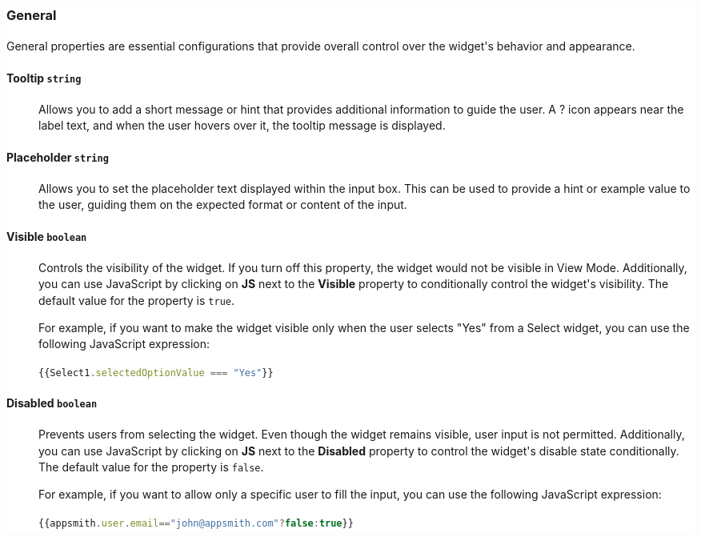
</dd>


### General

General properties are essential configurations that provide overall control over the widget's behavior and appearance. 



#### Tooltip `string`
<dd>


Allows you to add a short message or hint that provides additional information to guide the user. A ? icon appears near the label text, and when the user hovers over it, the tooltip message is displayed. 

</dd>

#### Placeholder `string`

<dd>

Allows you to set the placeholder text displayed within the input box. This can be used to provide a hint or example value to the user, guiding them on the expected format or content of the input.

</dd>

#### Visible `boolean`

<dd>

Controls the visibility of the widget. If you turn off this property, the widget would not be visible in View Mode. Additionally, you can use JavaScript by clicking on **JS** next to the **Visible** property to conditionally control the widget's visibility. The default value for the property is `true`.


For example, if you want to make the widget visible only when the user selects "Yes" from a Select widget, you can use the following JavaScript expression: 
```js
{{Select1.selectedOptionValue === "Yes"}}
```



</dd>

#### Disabled `boolean`

<dd>

Prevents users from selecting the widget. Even though the widget remains visible, user input is not permitted. Additionally, you can use JavaScript by clicking on **JS** next to the **Disabled** property to control the widget's disable state conditionally. The default value for the property is `false`.

For example, if you want to allow only a specific user to fill the input, you can use the following JavaScript expression: 
```js
{{appsmith.user.email=="john@appsmith.com"?false:true}}
```
